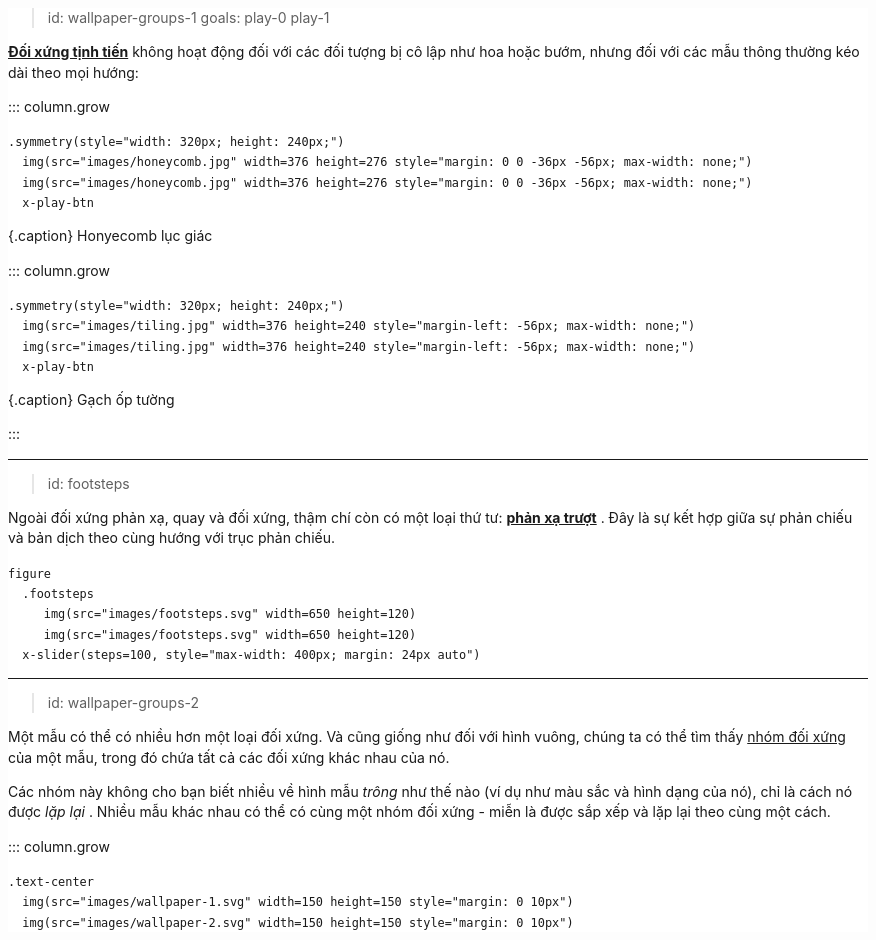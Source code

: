 > id: wallpaper-groups-1
> goals: play-0 play-1

[__Đối xứng tịnh tiến__](gloss:translational-symmetry) không hoạt động đối với các đối tượng bị cô lập như hoa hoặc bướm, nhưng đối với các mẫu thông thường kéo dài theo mọi hướng: 

::: column.grow

    .symmetry(style="width: 320px; height: 240px;")
      img(src="images/honeycomb.jpg" width=376 height=276 style="margin: 0 0 -36px -56px; max-width: none;")
      img(src="images/honeycomb.jpg" width=376 height=276 style="margin: 0 0 -36px -56px; max-width: none;")
      x-play-btn

{.caption} Honyecomb lục giác 

::: column.grow

    .symmetry(style="width: 320px; height: 240px;")
      img(src="images/tiling.jpg" width=376 height=240 style="margin-left: -56px; max-width: none;")
      img(src="images/tiling.jpg" width=376 height=240 style="margin-left: -56px; max-width: none;")
      x-play-btn

{.caption} Gạch ốp tường 

:::

---
> id: footsteps

Ngoài đối xứng phản xạ, quay và đối xứng, thậm chí còn có một loại thứ tư: [__phản xạ trượt__](gloss:glide-reflection) . Đây là sự kết hợp giữa sự phản chiếu và bản dịch theo cùng hướng với trục phản chiếu. 

    figure
      .footsteps
         img(src="images/footsteps.svg" width=650 height=120)
         img(src="images/footsteps.svg" width=650 height=120)
      x-slider(steps=100, style="max-width: 400px; margin: 24px auto")

---
> id: wallpaper-groups-2

Một mẫu có thể có nhiều hơn một loại đối xứng. Và cũng giống như đối với hình vuông, chúng ta có thể tìm thấy [nhóm đối xứng](gloss:symmetry-group) của một mẫu, trong đó chứa tất cả các đối xứng khác nhau của nó. 

Các nhóm này không cho bạn biết nhiều về hình mẫu _trông_ như thế nào (ví dụ như màu sắc và hình dạng của nó), chỉ là cách nó được _lặp lại_ . Nhiều mẫu khác nhau có thể có cùng một nhóm đối xứng - miễn là được sắp xếp và lặp lại theo cùng một cách. 

::: column.grow

    .text-center
      img(src="images/wallpaper-1.svg" width=150 height=150 style="margin: 0 10px")
      img(src="images/wallpaper-2.svg" width=150 height=150 style="margin: 0 10px")
